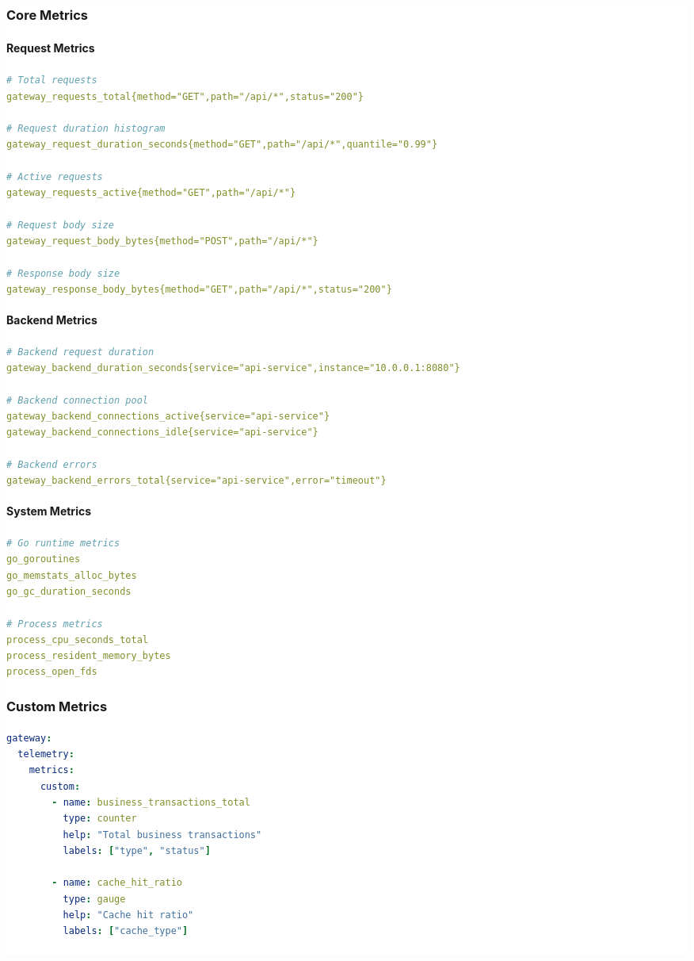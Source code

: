 ### Core Metrics

#### Request Metrics

```yaml
# Total requests
gateway_requests_total{method="GET",path="/api/*",status="200"}

# Request duration histogram
gateway_request_duration_seconds{method="GET",path="/api/*",quantile="0.99"}

# Active requests
gateway_requests_active{method="GET",path="/api/*"}

# Request body size
gateway_request_body_bytes{method="POST",path="/api/*"}

# Response body size
gateway_response_body_bytes{method="GET",path="/api/*",status="200"}
```

#### Backend Metrics

```yaml
# Backend request duration
gateway_backend_duration_seconds{service="api-service",instance="10.0.0.1:8080"}

# Backend connection pool
gateway_backend_connections_active{service="api-service"}
gateway_backend_connections_idle{service="api-service"}

# Backend errors
gateway_backend_errors_total{service="api-service",error="timeout"}
```

#### System Metrics

```yaml
# Go runtime metrics
go_goroutines
go_memstats_alloc_bytes
go_gc_duration_seconds

# Process metrics
process_cpu_seconds_total
process_resident_memory_bytes
process_open_fds
```

### Custom Metrics

```yaml
gateway:
  telemetry:
    metrics:
      custom:
        - name: business_transactions_total
          type: counter
          help: "Total business transactions"
          labels: ["type", "status"]
          
        - name: cache_hit_ratio
          type: gauge
          help: "Cache hit ratio"
          labels: ["cache_type"]
          
```